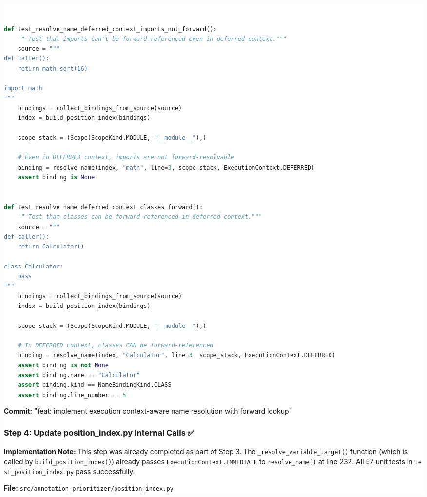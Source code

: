 ```python


def test_resolve_name_deferred_context_imports_not_forward():
    """Test that imports can't be forward-referenced even in deferred context."""
    source = """
def caller():
    return math.sqrt(16)

import math
"""
    bindings = collect_bindings_from_source(source)
    index = build_position_index(bindings)

    scope_stack = (Scope(ScopeKind.MODULE, "__module__"),)

    # Even in DEFERRED context, imports are not forward-resolvable
    binding = resolve_name(index, "math", line=3, scope_stack, ExecutionContext.DEFERRED)
    assert binding is None


def test_resolve_name_deferred_context_classes_forward():
    """Test that classes can be forward-referenced in deferred context."""
    source = """
def caller():
    return Calculator()

class Calculator:
    pass
"""
    bindings = collect_bindings_from_source(source)
    index = build_position_index(bindings)

    scope_stack = (Scope(ScopeKind.MODULE, "__module__"),)

    # In DEFERRED context, classes CAN be forward-referenced
    binding = resolve_name(index, "Calculator", line=3, scope_stack, ExecutionContext.DEFERRED)
    assert binding is not None
    assert binding.name == "Calculator"
    assert binding.kind == NameBindingKind.CLASS
    assert binding.line_number == 5
```

**Commit:** "feat: implement execution context-aware name resolution with forward lookup"

### Step 4: Update position_index.py Internal Calls ✅

**Implementation Note:** This step was already completed as part of Step 3. The `_resolve_variable_target()` function (which is called by `build_position_index()`) already passes `ExecutionContext.IMMEDIATE` to `resolve_name()` at line 232. All 57 unit tests in `test_position_index.py` pass successfully.

**File:** `src/annotation_prioritizer/position_index.py`
